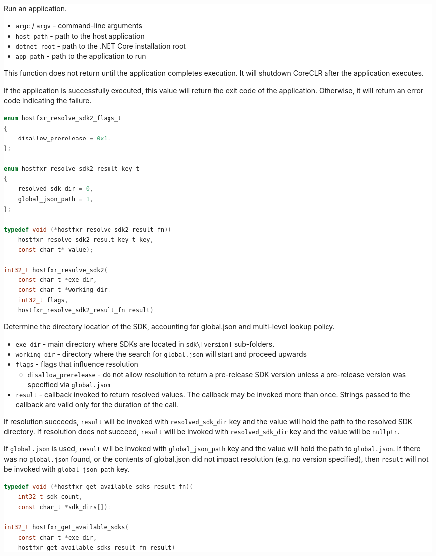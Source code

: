 Run an application.
* `argc` / `argv` - command-line arguments
* `host_path` - path to the host application
* `dotnet_root` - path to the .NET Core installation root
* `app_path` - path to the application to run

This function does not return until the application completes execution. It will shutdown CoreCLR after the application executes.

If the application is successfully executed, this value will return the exit code of the application. Otherwise, it will return an error code indicating the failure.

``` C
enum hostfxr_resolve_sdk2_flags_t
{
    disallow_prerelease = 0x1,
};

enum hostfxr_resolve_sdk2_result_key_t
{
    resolved_sdk_dir = 0,
    global_json_path = 1,
};

typedef void (*hostfxr_resolve_sdk2_result_fn)(
    hostfxr_resolve_sdk2_result_key_t key,
    const char_t* value);

int32_t hostfxr_resolve_sdk2(
    const char_t *exe_dir,
    const char_t *working_dir,
    int32_t flags,
    hostfxr_resolve_sdk2_result_fn result)
```

Determine the directory location of the SDK, accounting for global.json and multi-level lookup policy.
* `exe_dir` - main directory where SDKs are located in `sdk\[version]` sub-folders.
* `working_dir` - directory where the search for `global.json` will start and proceed upwards
* `flags` - flags that influence resolution
  * `disallow_prerelease` - do not allow resolution to return a pre-release SDK version unless a pre-release version was specified via `global.json`
* `result` - callback invoked to return resolved values. The callback may be invoked more than once. Strings passed to the callback are valid only for the duration of the call.

If resolution succeeds, `result` will be invoked with `resolved_sdk_dir` key and the value will hold the path to the resolved SDK directory. If resolution does not succeed, `result` will be invoked with `resolved_sdk_dir` key and the value will be `nullptr`.

If `global.json` is used, `result` will be invoked with `global_json_path` key and the value will hold the path to `global.json`. If there was no `global.json` found, or the contents of global.json did not impact resolution (e.g. no version specified), then `result` will not be invoked with `global_json_path` key.

``` C
typedef void (*hostfxr_get_available_sdks_result_fn)(
    int32_t sdk_count,
    const char_t *sdk_dirs[]);

int32_t hostfxr_get_available_sdks(
    const char_t *exe_dir,
    hostfxr_get_available_sdks_result_fn result)
```
